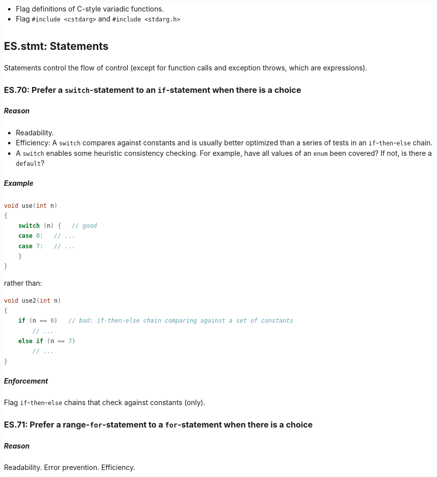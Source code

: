 * Flag definitions of C-style variadic functions.
* Flag `#include <cstdarg>` and `#include <stdarg.h>`


## ES.stmt: Statements

Statements control the flow of control (except for function calls and exception throws, which are expressions).

### <a name="Res-switch-if"></a>ES.70: Prefer a `switch`-statement to an `if`-statement when there is a choice

##### Reason

* Readability.
* Efficiency: A `switch` compares against constants and is usually better optimized than a series of tests in an `if`-`then`-`else` chain.
* A `switch` enables some heuristic consistency checking. For example, have all values of an `enum` been covered? If not, is there a `default`?

##### Example

```cpp
void use(int n)
{
    switch (n) {   // good
    case 0:   // ...
    case 7:   // ...
    }
}

```
rather than:

```cpp
void use2(int n)
{
    if (n == 0)   // bad: if-then-else chain comparing against a set of constants
        // ...
    else if (n == 7)
        // ...
}

```
##### Enforcement

Flag `if`-`then`-`else` chains that check against constants (only).

### <a name="Res-for-range"></a>ES.71: Prefer a range-`for`-statement to a `for`-statement when there is a choice

##### Reason

Readability. Error prevention. Efficiency.
